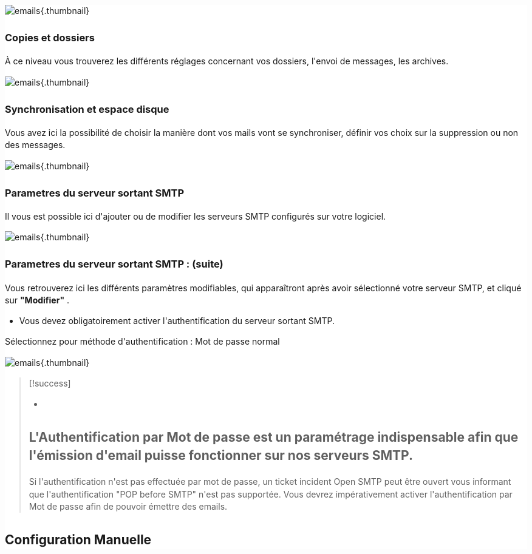
![emails](images/1232.png){.thumbnail}


### Copies et dossiers
À ce niveau vous trouverez les différents réglages concernant vos dossiers, l'envoi de messages, les archives.


![emails](images/1233.png){.thumbnail}


### Synchronisation et espace disque
Vous avez ici la possibilité de choisir la manière dont vos mails vont se synchroniser, définir vos choix sur la suppression ou non des messages.


![emails](images/1234.png){.thumbnail}


### Parametres du serveur sortant SMTP
Il vous est possible ici d'ajouter ou de modifier les serveurs SMTP configurés sur votre logiciel.


![emails](images/1235.png){.thumbnail}


### Parametres du serveur sortant SMTP &#58; (suite)
Vous retrouverez ici les différents paramètres modifiables, qui apparaîtront après avoir sélectionné votre serveur SMTP, et cliqué sur  **"Modifier"** .

- Vous devez obligatoirement activer l'authentification du serveur sortant SMTP.

Sélectionnez pour méthode d'authentification : Mot de passe normal


![emails](images/1236.png){.thumbnail}



> [!success]
>
> - 
> L'Authentification par Mot de passe est un paramétrage indispensable
> afin que l'émission d'email puisse fonctionner sur nos serveurs SMTP.
> - 
> Si l'authentification n'est pas effectuée par mot de passe, un ticket
> incident Open SMTP peut être ouvert vous informant que
> l'authentification "POP before SMTP" n'est pas supportée. Vous devrez
> impérativement activer l'authentification par Mot de passe afin de
> pouvoir émettre des emails.
> 
> 


## Configuration Manuelle
